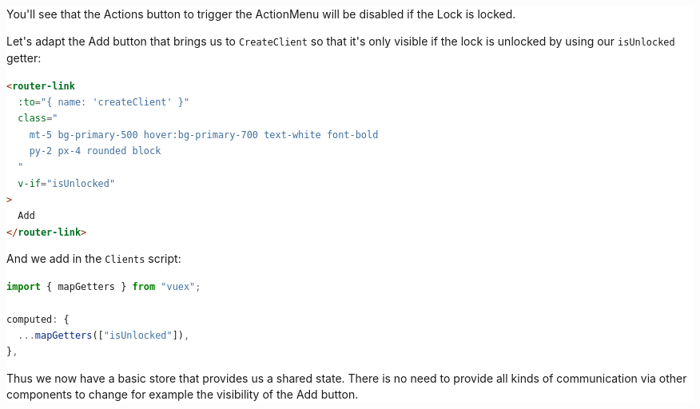 You'll see that the Actions button to trigger the ActionMenu will be disabled if the Lock is locked.

Let's adapt the Add button that brings us to `CreateClient` so that it's only visible if the lock is unlocked by using our `isUnlocked` getter:

```html
<router-link
  :to="{ name: 'createClient' }"
  class="
    mt-5 bg-primary-500 hover:bg-primary-700 text-white font-bold
    py-2 px-4 rounded block
  "
  v-if="isUnlocked"
>
  Add
</router-link>
```

And we add in the `Clients` script:

```ts
import { mapGetters } from "vuex";

computed: {
  ...mapGetters(["isUnlocked"]),
},
```

Thus we now have a basic store that provides us a shared state.
There is no need to provide all kinds of communication via other components to change for example the visibility of the Add button.